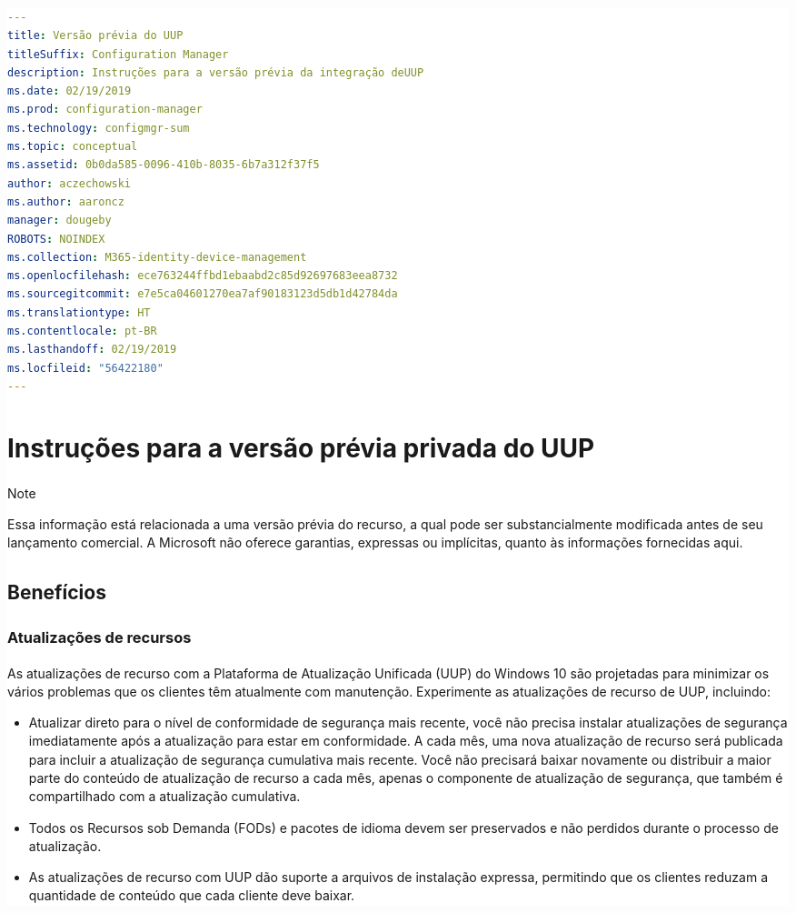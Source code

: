 ```yaml
---
title: Versão prévia do UUP
titleSuffix: Configuration Manager
description: Instruções para a versão prévia da integração deUUP
ms.date: 02/19/2019
ms.prod: configuration-manager
ms.technology: configmgr-sum
ms.topic: conceptual
ms.assetid: 0b0da585-0096-410b-8035-6b7a312f37f5
author: aczechowski
ms.author: aaroncz
manager: dougeby
ROBOTS: NOINDEX
ms.collection: M365-identity-device-management
ms.openlocfilehash: ece763244ffbd1ebaabd2c85d92697683eea8732
ms.sourcegitcommit: e7e5ca04601270ea7af90183123d5db1d42784da
ms.translationtype: HT
ms.contentlocale: pt-BR
ms.lasthandoff: 02/19/2019
ms.locfileid: "56422180"
---
```

# <a name="uup-private-preview-instructions"></a>Instruções para a versão prévia privada do UUP

> [!Note]  
> Essa informação está relacionada a uma versão prévia do recurso, a qual pode ser substancialmente modificada antes de seu lançamento comercial. A Microsoft não oferece garantias, expressas ou implícitas, quanto às informações fornecidas aqui.  

## <a name="benefits"></a>Benefícios

### <a name="feature-updates"></a>Atualizações de recursos

As atualizações de recurso com a Plataforma de Atualização Unificada (UUP) do Windows 10 são projetadas para minimizar os vários problemas que os clientes têm atualmente com manutenção. Experimente as atualizações de recurso de UUP, incluindo:

- Atualizar direto para o nível de conformidade de segurança mais recente, você não precisa instalar atualizações de segurança imediatamente após a atualização para estar em conformidade. A cada mês, uma nova atualização de recurso será publicada para incluir a atualização de segurança cumulativa mais recente. Você não precisará baixar novamente ou distribuir a maior parte do conteúdo de atualização de recurso a cada mês, apenas o componente de atualização de segurança, que também é compartilhado com a atualização cumulativa.

- Todos os Recursos sob Demanda (FODs) e pacotes de idioma devem ser preservados e não perdidos durante o processo de atualização.

- As atualizações de recurso com UUP dão suporte a arquivos de instalação expressa, permitindo que os clientes reduzam a quantidade de conteúdo que cada cliente deve baixar.
